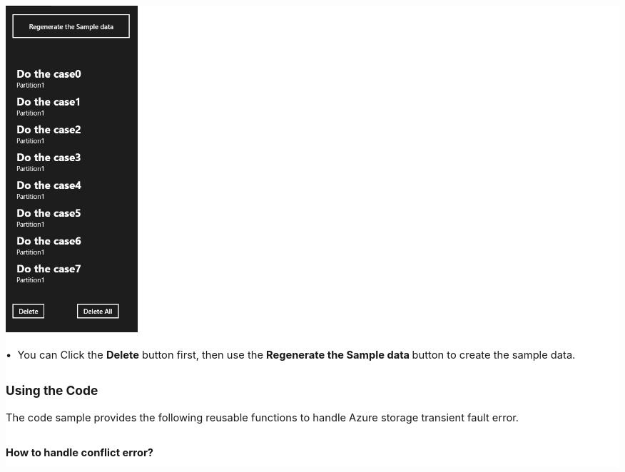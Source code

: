<span style="font-size:11pt"><span style="font-size:11pt"><img src="114044-image.png" alt="" width="185" height="458" align="middle">
</span></span></p>
<p style="margin-left:18pt; margin-right:0pt; margin-top:0pt; margin-bottom:10pt; font-size:10.0pt; line-height:27.6pt; direction:ltr; unicode-bidi:normal; text-indent:-18pt">
<span style="font-size:11pt">&bull;&nbsp; <span style="font-size:11pt">You can Click</span><span style="font-size:11pt"> the</span><span style="font-size:11pt">
</span><span style="font-weight:bold">Delete</span><span style="font-size:11pt"> button first, then use
</span><span style="font-size:11pt">the </span><span style="font-weight:bold">Regenerate the Sample data
</span><span style="font-size:11pt">button</span><span style="font-size:11pt"> to</span><span style="font-size:11pt"> create the sample data.</span></span></p>
<p style="margin-left:0pt; margin-right:0pt; margin-top:10pt; margin-bottom:0pt; font-size:10.0pt; line-height:27.6pt; direction:ltr; unicode-bidi:normal">
<span style="font-weight:bold; font-size:13pt"><span style="font-weight:bold; font-size:13pt">Using the Code</span></span></p>
<p style="margin-left:0pt; margin-right:0pt; margin-top:0pt; margin-bottom:10pt; font-size:10.0pt; line-height:27.6pt; direction:ltr; unicode-bidi:normal">
<span style="font-size:11pt"><span style="font-size:11pt">The code sample provide</span><span style="font-size:11pt">s</span><span style="font-size:11pt"> the following reusable functions to handle Azure storage transient fault error.</span></span></p>
<p style="margin-left:0pt; margin-right:0pt; margin-top:10pt; margin-bottom:0pt; font-size:10.0pt; line-height:26.6pt; direction:ltr; unicode-bidi:normal">
<span style="font-size:11pt; font-weight:bold"><span style="font-size:11pt; font-weight:bold">How to handle conflict error?</span></span></p>
<p style="margin-left:0pt; margin-right:0pt; margin-top:0pt; margin-bottom:10pt; font-size:10.0pt; line-height:27.6pt; direction:ltr; unicode-bidi:normal">